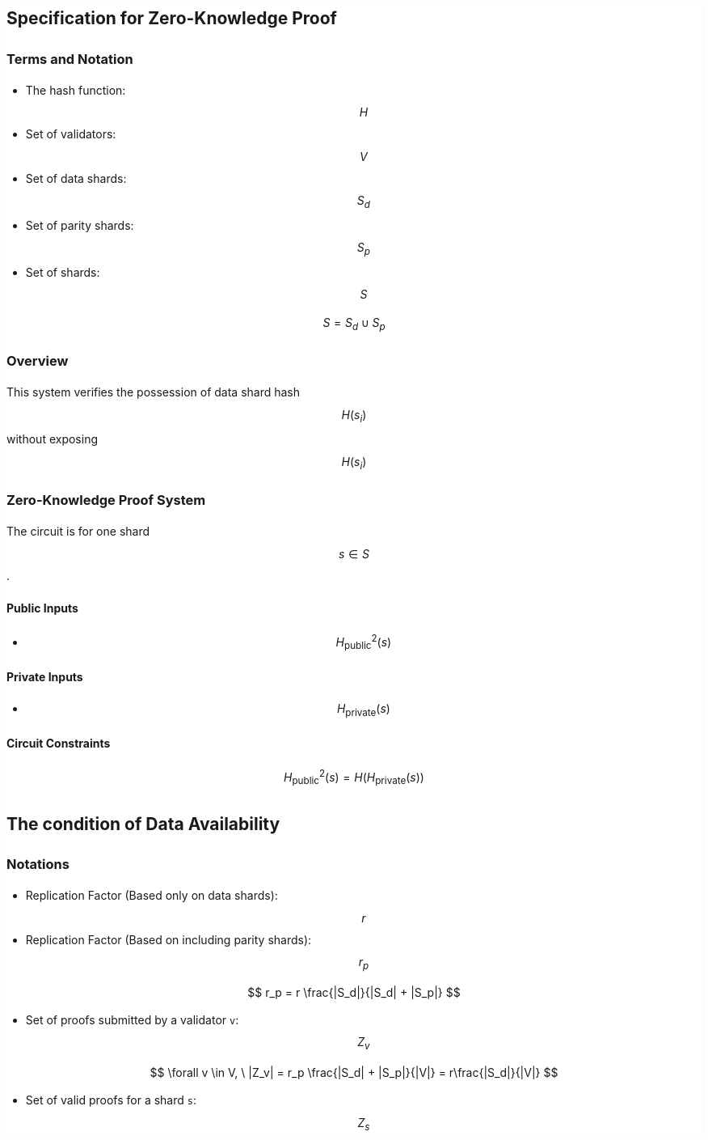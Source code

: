 ## Specification for Zero-Knowledge Proof

### Terms and Notation

- The hash function: $$H$$
- Set of validators: $$ V $$
- Set of data shards: $$ S_d $$
- Set of parity shards: $$ S_p $$
- Set of shards: $$ S $$

$$
  S = S_d \cup S_p
$$

### Overview

This system verifies the possession of data shard hash $$ H(s_i) $$ without exposing $$ H(s_i) $$

### Zero-Knowledge Proof System

The circuit is for one shard $$ s \in S $$.

#### Public Inputs

- $$ H_{\text{public}}^2(s)$$

#### Private Inputs

- $$ H_{\text{private}}(s) $$

#### Circuit Constraints

$$
  H_{\text{public}}^2(s) = H(H_{\text{private}}(s))
$$

## The condition of Data Availability

### Notations

- Replication Factor (Based only on data shards): $$ r $$
- Replication Factor (Based on including parity shards): $$ r_p $$

$$
  r_p = r \frac{|S_d|}{|S_d| + |S_p|}
$$

- Set of proofs submitted by a validator `v`: $$ Z_v $$

$$
  \forall v \in V, \ |Z_v| = r_p \frac{|S_d| + |S_p|}{|V|} = r\frac{|S_d|}{|V|}
$$

- Set of valid proofs for a shard `s`: $$ Z_s $$
